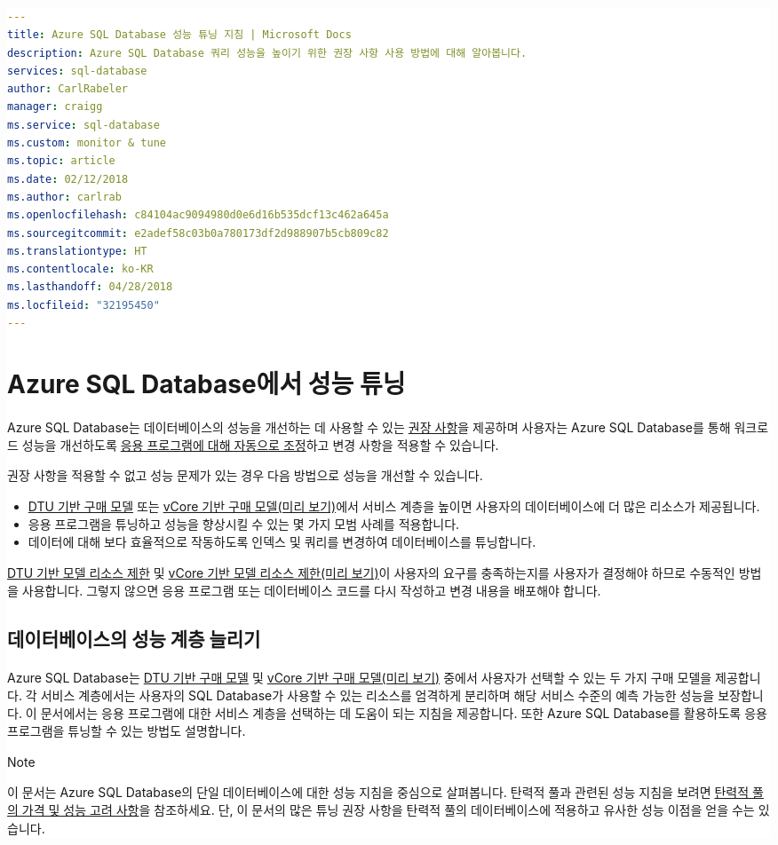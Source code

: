 ```yaml
---
title: Azure SQL Database 성능 튜닝 지침 | Microsoft Docs
description: Azure SQL Database 쿼리 성능을 높이기 위한 권장 사항 사용 방법에 대해 알아봅니다.
services: sql-database
author: CarlRabeler
manager: craigg
ms.service: sql-database
ms.custom: monitor & tune
ms.topic: article
ms.date: 02/12/2018
ms.author: carlrab
ms.openlocfilehash: c84104ac9094980d0e6d16b535dcf13c462a645a
ms.sourcegitcommit: e2adef58c03b0a780173df2d988907b5cb809c82
ms.translationtype: HT
ms.contentlocale: ko-KR
ms.lasthandoff: 04/28/2018
ms.locfileid: "32195450"
---
```

# <a name="tuning-performance-in-azure-sql-database"></a>Azure SQL Database에서 성능 튜닝

Azure SQL Database는 데이터베이스의 성능을 개선하는 데 사용할 수 있는 [권장 사항](sql-database-advisor.md)을 제공하며 사용자는 Azure SQL Database를 통해 워크로드 성능을 개선하도록 [응용 프로그램에 대해 자동으로 조정](sql-database-automatic-tuning.md)하고 변경 사항을 적용할 수 있습니다.

권장 사항을 적용할 수 없고 성능 문제가 있는 경우 다음 방법으로 성능을 개선할 수 있습니다.
- [DTU 기반 구매 모델](sql-database-service-tiers-dtu.md) 또는 [vCore 기반 구매 모델(미리 보기)](sql-database-service-tiers-vcore.md)에서 서비스 계층을 높이면 사용자의 데이터베이스에 더 많은 리소스가 제공됩니다.
- 응용 프로그램을 튜닝하고 성능을 향상시킬 수 있는 몇 가지 모범 사례를 적용합니다. 
- 데이터에 대해 보다 효율적으로 작동하도록 인덱스 및 쿼리를 변경하여 데이터베이스를 튜닝합니다.

[DTU 기반 모델 리소스 제한](sql-database-dtu-resource-limits.md) 및 [vCore 기반 모델 리소스 제한(미리 보기)](sql-database-vcore-resource-limits.md)이 사용자의 요구를 충족하는지를 사용자가 결정해야 하므로 수동적인 방법을 사용합니다. 그렇지 않으면 응용 프로그램 또는 데이터베이스 코드를 다시 작성하고 변경 내용을 배포해야 합니다.

## <a name="increasing-performance-tier-of-your-database"></a>데이터베이스의 성능 계층 늘리기

Azure SQL Database는 [DTU 기반 구매 모델](sql-database-service-tiers-dtu.md) 및 [vCore 기반 구매 모델(미리 보기)](sql-database-service-tiers-vcore.md) 중에서 사용자가 선택할 수 있는 두 가지 구매 모델을 제공합니다. 각 서비스 계층에서는 사용자의 SQL Database가 사용할 수 있는 리소스를 엄격하게 분리하며 해당 서비스 수준의 예측 가능한 성능을 보장합니다. 이 문서에서는 응용 프로그램에 대한 서비스 계층을 선택하는 데 도움이 되는 지침을 제공합니다. 또한 Azure SQL Database를 활용하도록 응용 프로그램을 튜닝할 수 있는 방법도 설명합니다.

> [!NOTE]
> 이 문서는 Azure SQL Database의 단일 데이터베이스에 대한 성능 지침을 중심으로 살펴봅니다. 탄력적 풀과 관련된 성능 지침을 보려면 [탄력적 풀의 가격 및 성능 고려 사항](sql-database-elastic-pool-guidance.md)을 참조하세요. 단, 이 문서의 많은 튜닝 권장 사항을 탄력적 풀의 데이터베이스에 적용하고 유사한 성능 이점을 얻을 수는 있습니다.
> 
